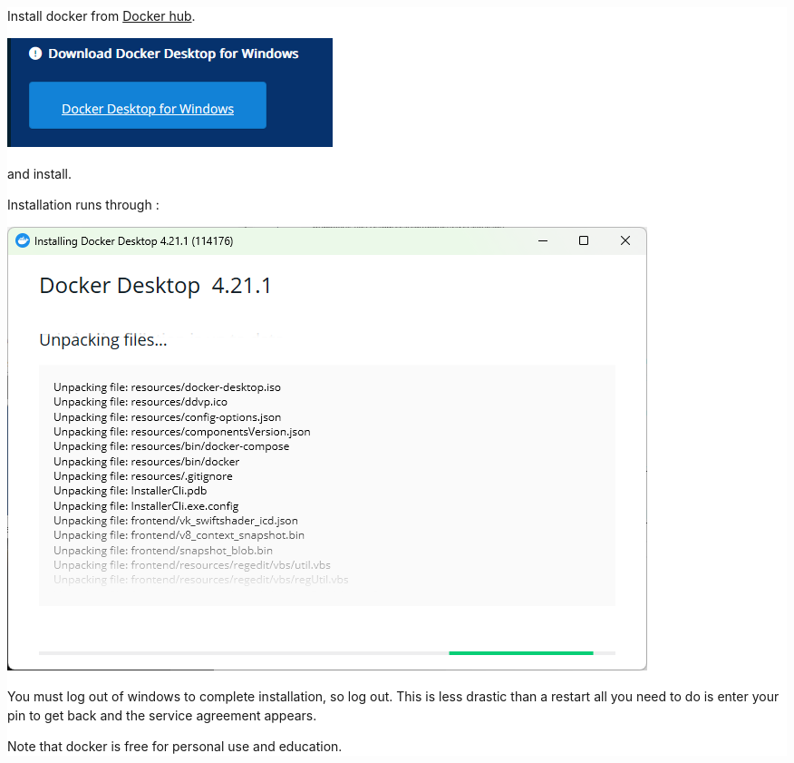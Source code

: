 Install docker from [Docker hub](https://docs.docker.com/desktop/install/windows-install/).


![download docker](downloadDocker.png) 

and install.

Installation runs through :

![install docker](installDocker.png)

You must log out of windows to complete installation, so log out.  This is less drastic than a restart all you need to do is enter your pin to get back and the service agreement appears.

Note that docker is free for personal use and education.
